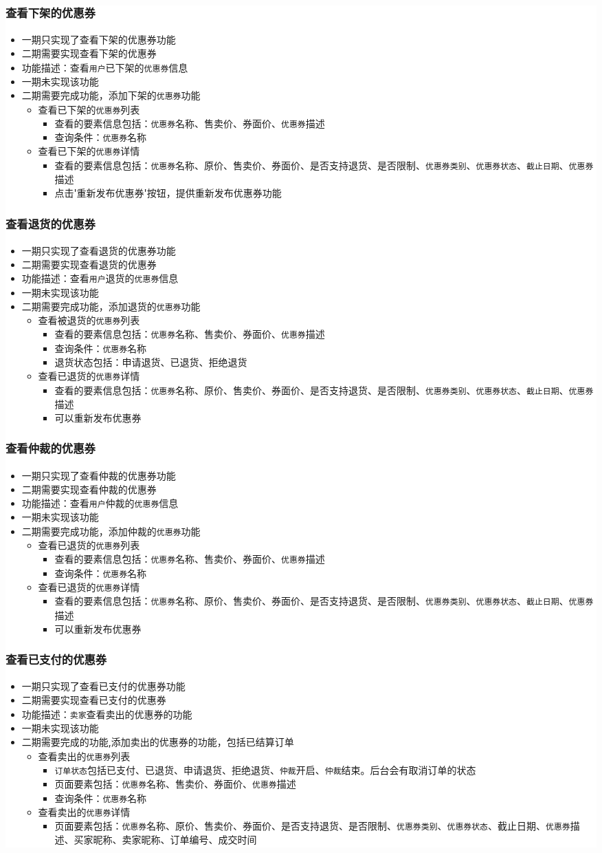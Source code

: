 ### 查看下架的优惠券
- 一期只实现了查看下架的优惠券功能
- 二期需要实现查看下架的优惠券
- 功能描述：查看`用户`已下架的`优惠券`信息
- 一期未实现该功能
- 二期需要完成功能，添加下架的`优惠券`功能
  - 查看已下架的`优惠券`列表
    - 查看的要素信息包括：`优惠券`名称、售卖价、券面价、`优惠券`描述
    - 查询条件：`优惠券`名称
  - 查看已下架的`优惠券`详情
    - 查看的要素信息包括：`优惠券`名称、原价、售卖价、券面价、是否支持退货、是否限制、`优惠券类别`、`优惠券状态`、`截止日期`、`优惠券`描述
    - 点击'重新发布优惠券'按钮，提供重新发布优惠券功能

### 查看退货的优惠券
- 一期只实现了查看退货的优惠券功能
- 二期需要实现查看退货的优惠券
- 功能描述：查看`用户`退货的`优惠券`信息
- 一期未实现该功能
- 二期需要完成功能，添加退货的`优惠券`功能
  - 查看被退货的`优惠券`列表
    - 查看的要素信息包括：`优惠券`名称、售卖价、券面价、`优惠券`描述
    - 查询条件：`优惠券`名称
    - 退货状态包括：申请退货、已退货、拒绝退货
  - 查看已退货的`优惠券`详情
    - 查看的要素信息包括：`优惠券`名称、原价、售卖价、券面价、是否支持退货、是否限制、`优惠券类别`、`优惠券状态`、`截止日期`、`优惠券`描述
    - 可以重新发布优惠券

### 查看仲裁的优惠券
- 一期只实现了查看仲裁的优惠券功能
- 二期需要实现查看仲裁的优惠券
- 功能描述：查看`用户`仲裁的`优惠券`信息
- 一期未实现该功能
- 二期需要完成功能，添加仲裁的`优惠券`功能
  - 查看已退货的`优惠券`列表
    - 查看的要素信息包括：`优惠券`名称、售卖价、券面价、`优惠券`描述
    - 查询条件：`优惠券`名称
  - 查看已退货的`优惠券`详情
    - 查看的要素信息包括：`优惠券`名称、原价、售卖价、券面价、是否支持退货、是否限制、`优惠券类别`、`优惠券状态`、`截止日期`、`优惠券`描述
    - 可以重新发布优惠券

### 查看已支付的优惠券
- 一期只实现了查看已支付的优惠券功能
- 二期需要实现查看已支付的优惠券
- 功能描述：`卖家`查看卖出的优惠券的功能
- 一期未实现该功能
- 二期需要完成的功能,添加卖出的优惠券的功能，包括已结算订单
  - 查看卖出的`优惠券`列表
    - `订单状态`包括已支付、已退货、申请退货、拒绝退货、`仲裁`开启、`仲裁`结束。后台会有取消订单的状态
    - 页面要素包括：`优惠券`名称、售卖价、券面价、`优惠券`描述
    - 查询条件：`优惠券`名称
  - 查看卖出的`优惠券`详情
    - 页面要素包括：`优惠券`名称、原价、售卖价、券面价、是否支持退货、是否限制、`优惠券类别`、`优惠券状态`、截止日期、`优惠券`描述、买家昵称、卖家昵称、订单编号、成交时间

